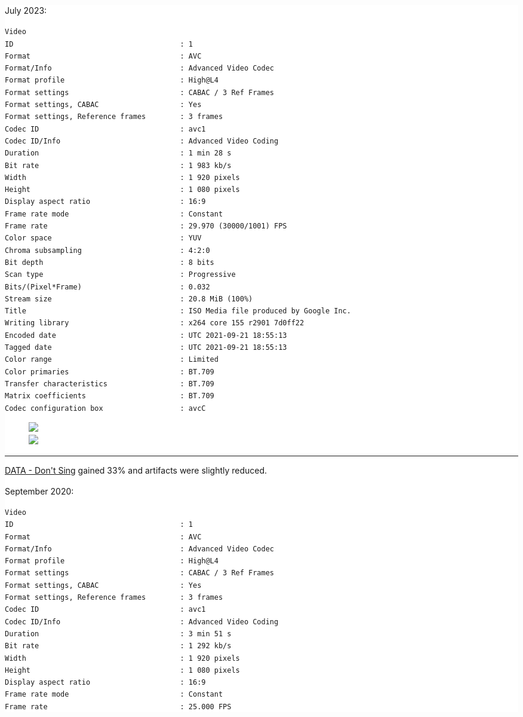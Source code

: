 July 2023:

```
Video
ID                                       : 1
Format                                   : AVC
Format/Info                              : Advanced Video Codec
Format profile                           : High@L4
Format settings                          : CABAC / 3 Ref Frames
Format settings, CABAC                   : Yes
Format settings, Reference frames        : 3 frames
Codec ID                                 : avc1
Codec ID/Info                            : Advanced Video Coding
Duration                                 : 1 min 28 s
Bit rate                                 : 1 983 kb/s
Width                                    : 1 920 pixels
Height                                   : 1 080 pixels
Display aspect ratio                     : 16:9
Frame rate mode                          : Constant
Frame rate                               : 29.970 (30000/1001) FPS
Color space                              : YUV
Chroma subsampling                       : 4:2:0
Bit depth                                : 8 bits
Scan type                                : Progressive
Bits/(Pixel*Frame)                       : 0.032
Stream size                              : 20.8 MiB (100%)
Title                                    : ISO Media file produced by Google Inc.
Writing library                          : x264 core 155 r2901 7d0ff22
Encoded date                             : UTC 2021-09-21 18:55:13
Tagged date                              : UTC 2021-09-21 18:55:13
Color range                              : Limited
Color primaries                          : BT.709
Transfer characteristics                 : BT.709
Matrix coefficients                      : BT.709
Codec configuration box                  : avcC
```

<figure class="comparison">
    <div><img src="CG7YHFT4hjw_a.png"/></div>
    <div><img src="CG7YHFT4hjw_b.png"/></div>
</figure>

<hr/>

[DATA - Don't Sing](https://youtu.be/37eEUsd1ASA) gained 33% and artifacts were slightly reduced.

September 2020:

```
Video
ID                                       : 1
Format                                   : AVC
Format/Info                              : Advanced Video Codec
Format profile                           : High@L4
Format settings                          : CABAC / 3 Ref Frames
Format settings, CABAC                   : Yes
Format settings, Reference frames        : 3 frames
Codec ID                                 : avc1
Codec ID/Info                            : Advanced Video Coding
Duration                                 : 3 min 51 s
Bit rate                                 : 1 292 kb/s
Width                                    : 1 920 pixels
Height                                   : 1 080 pixels
Display aspect ratio                     : 16:9
Frame rate mode                          : Constant
Frame rate                               : 25.000 FPS
```